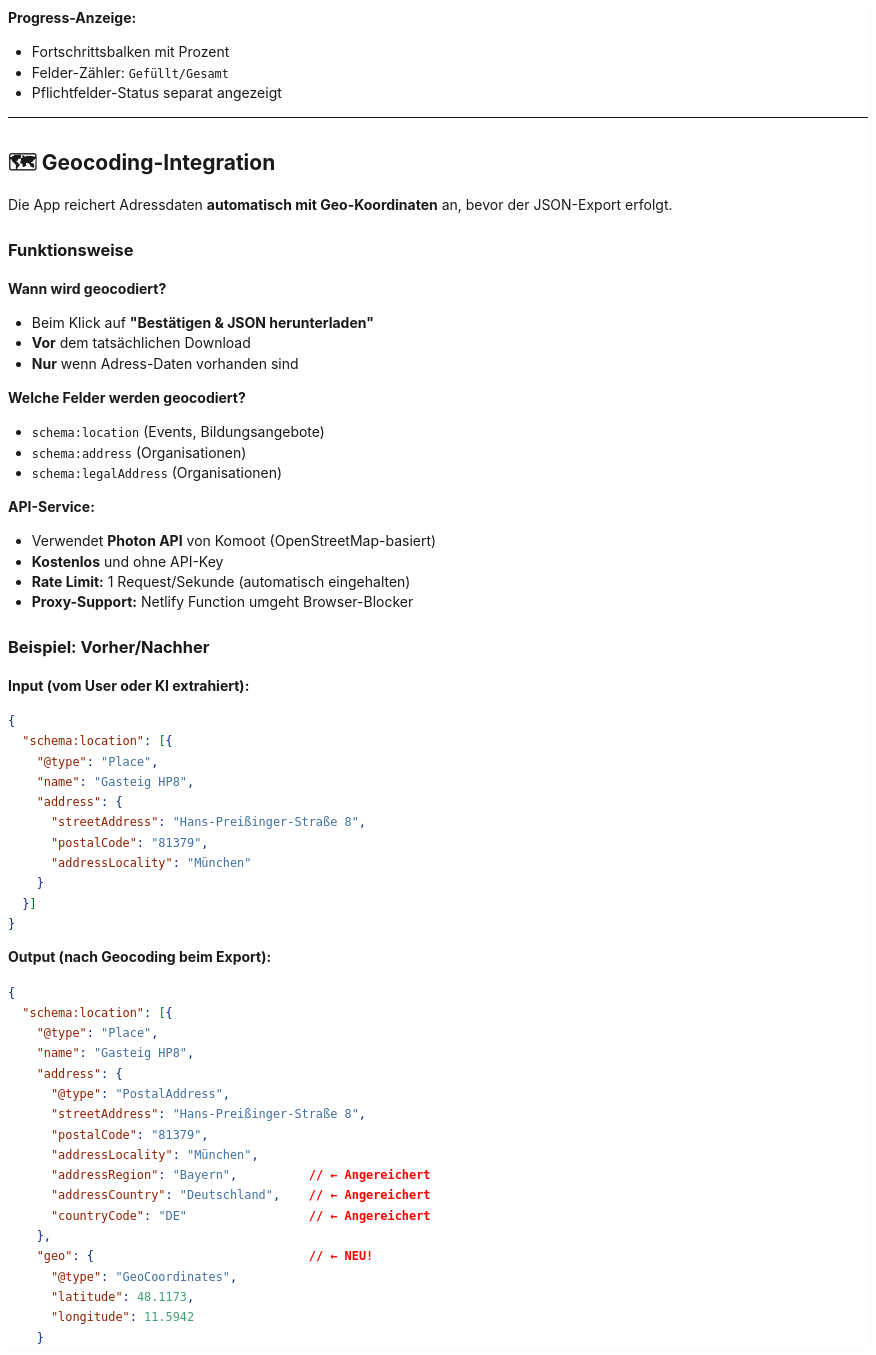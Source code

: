 **Progress-Anzeige:**
- Fortschrittsbalken mit Prozent
- Felder-Zähler: `Gefüllt/Gesamt`
- Pflichtfelder-Status separat angezeigt

---

## 🗺️ Geocoding-Integration

Die App reichert Adressdaten **automatisch mit Geo-Koordinaten** an, bevor der JSON-Export erfolgt.

### Funktionsweise

**Wann wird geocodiert?**
- Beim Klick auf **"Bestätigen & JSON herunterladen"**
- **Vor** dem tatsächlichen Download
- **Nur** wenn Adress-Daten vorhanden sind

**Welche Felder werden geocodiert?**
- `schema:location` (Events, Bildungsangebote)
- `schema:address` (Organisationen)
- `schema:legalAddress` (Organisationen)

**API-Service:**
- Verwendet **Photon API** von Komoot (OpenStreetMap-basiert)
- **Kostenlos** und ohne API-Key
- **Rate Limit:** 1 Request/Sekunde (automatisch eingehalten)
- **Proxy-Support:** Netlify Function umgeht Browser-Blocker

### Beispiel: Vorher/Nachher

**Input (vom User oder KI extrahiert):**
```json
{
  "schema:location": [{
    "@type": "Place",
    "name": "Gasteig HP8",
    "address": {
      "streetAddress": "Hans-Preißinger-Straße 8",
      "postalCode": "81379",
      "addressLocality": "München"
    }
  }]
}
```

**Output (nach Geocoding beim Export):**
```json
{
  "schema:location": [{
    "@type": "Place",
    "name": "Gasteig HP8",
    "address": {
      "@type": "PostalAddress",
      "streetAddress": "Hans-Preißinger-Straße 8",
      "postalCode": "81379",
      "addressLocality": "München",
      "addressRegion": "Bayern",          // ← Angereichert
      "addressCountry": "Deutschland",    // ← Angereichert
      "countryCode": "DE"                 // ← Angereichert
    },
    "geo": {                              // ← NEU!
      "@type": "GeoCoordinates",
      "latitude": 48.1173,
      "longitude": 11.5942
    }
```